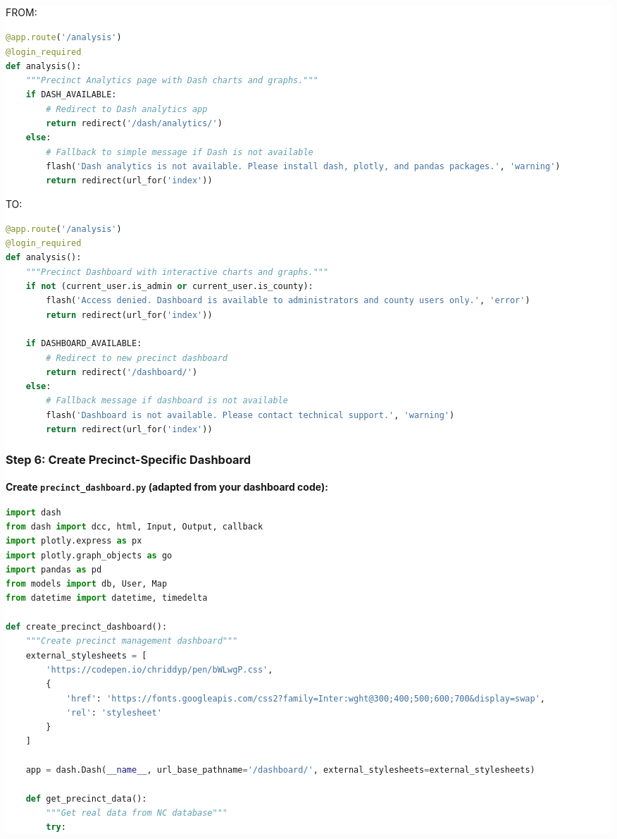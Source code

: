 FROM:
```python
@app.route('/analysis')
@login_required
def analysis():
    """Precinct Analytics page with Dash charts and graphs."""
    if DASH_AVAILABLE:
        # Redirect to Dash analytics app
        return redirect('/dash/analytics/')
    else:
        # Fallback to simple message if Dash is not available
        flash('Dash analytics is not available. Please install dash, plotly, and pandas packages.', 'warning')
        return redirect(url_for('index'))
```

TO:
```python
@app.route('/analysis')
@login_required
def analysis():
    """Precinct Dashboard with interactive charts and graphs."""
    if not (current_user.is_admin or current_user.is_county):
        flash('Access denied. Dashboard is available to administrators and county users only.', 'error')
        return redirect(url_for('index'))
    
    if DASHBOARD_AVAILABLE:
        # Redirect to new precinct dashboard
        return redirect('/dashboard/')
    else:
        # Fallback message if dashboard is not available
        flash('Dashboard is not available. Please contact technical support.', 'warning')
        return redirect(url_for('index'))
```

### Step 6: Create Precinct-Specific Dashboard
**Create `precinct_dashboard.py` (adapted from your dashboard code):**

```python
import dash
from dash import dcc, html, Input, Output, callback
import plotly.express as px
import plotly.graph_objects as go
import pandas as pd
from models import db, User, Map
from datetime import datetime, timedelta

def create_precinct_dashboard():
    """Create precinct management dashboard"""
    external_stylesheets = [
        'https://codepen.io/chriddyp/pen/bWLwgP.css',
        {
            'href': 'https://fonts.googleapis.com/css2?family=Inter:wght@300;400;500;600;700&display=swap',
            'rel': 'stylesheet'
        }
    ]
    
    app = dash.Dash(__name__, url_base_pathname='/dashboard/', external_stylesheets=external_stylesheets)
    
    def get_precinct_data():
        """Get real data from NC database"""
        try:
```